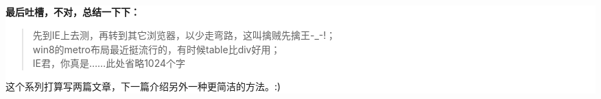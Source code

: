 
**最后吐槽，不对，总结一下下：**           

> 先到IE上去测，再转到其它浏览器，以少走弯路，这叫擒贼先擒王-_-!；        
> win8的metro布局最近挺流行的，有时候table比div好用；          
> IE君，你真是……此处省略1024个字                

这个系列打算写两篇文章，下一篇介绍另外一种更简洁的方法。:)
